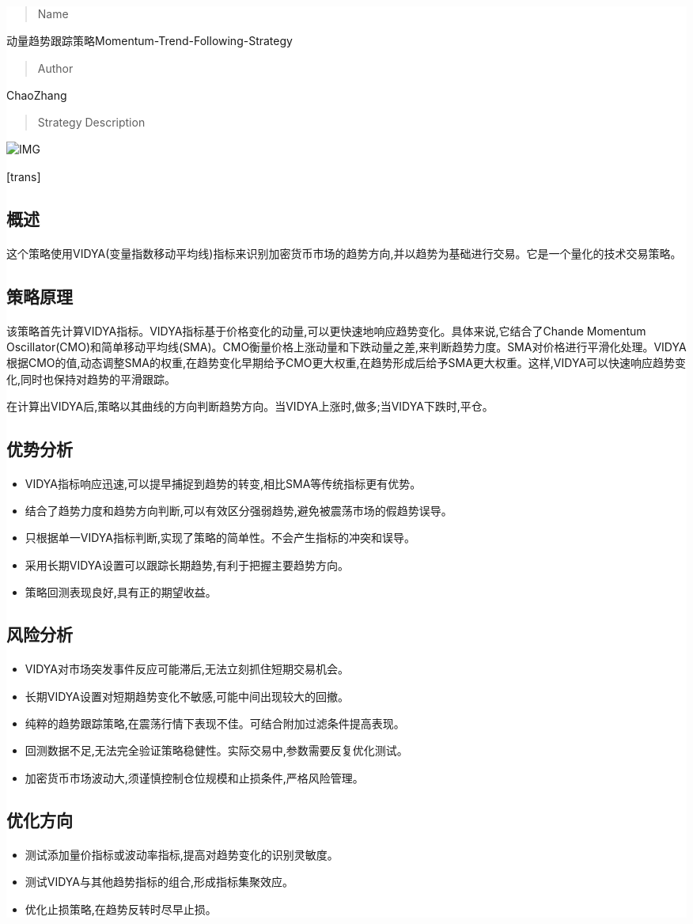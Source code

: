 
> Name

动量趋势跟踪策略Momentum-Trend-Following-Strategy

> Author

ChaoZhang

> Strategy Description

![IMG](https://www.fmz.com/upload/asset/e8b1d084702b9fa50f.png)

[trans]

## 概述

这个策略使用VIDYA(变量指数移动平均线)指标来识别加密货币市场的趋势方向,并以趋势为基础进行交易。它是一个量化的技术交易策略。

## 策略原理

该策略首先计算VIDYA指标。VIDYA指标基于价格变化的动量,可以更快速地响应趋势变化。具体来说,它结合了Chande Momentum Oscillator(CMO)和简单移动平均线(SMA)。CMO衡量价格上涨动量和下跌动量之差,来判断趋势力度。SMA对价格进行平滑化处理。VIDYA根据CMO的值,动态调整SMA的权重,在趋势变化早期给予CMO更大权重,在趋势形成后给予SMA更大权重。这样,VIDYA可以快速响应趋势变化,同时也保持对趋势的平滑跟踪。

在计算出VIDYA后,策略以其曲线的方向判断趋势方向。当VIDYA上涨时,做多;当VIDYA下跌时,平仓。

## 优势分析

- VIDYA指标响应迅速,可以提早捕捉到趋势的转变,相比SMA等传统指标更有优势。

- 结合了趋势力度和趋势方向判断,可以有效区分强弱趋势,避免被震荡市场的假趋势误导。

- 只根据单一VIDYA指标判断,实现了策略的简单性。不会产生指标的冲突和误导。

- 采用长期VIDYA设置可以跟踪长期趋势,有利于把握主要趋势方向。

- 策略回测表现良好,具有正的期望收益。

## 风险分析

- VIDYA对市场突发事件反应可能滞后,无法立刻抓住短期交易机会。

- 长期VIDYA设置对短期趋势变化不敏感,可能中间出现较大的回撤。

- 纯粹的趋势跟踪策略,在震荡行情下表现不佳。可结合附加过滤条件提高表现。

- 回测数据不足,无法完全验证策略稳健性。实际交易中,参数需要反复优化测试。

- 加密货币市场波动大,须谨慎控制仓位规模和止损条件,严格风险管理。

## 优化方向

- 测试添加量价指标或波动率指标,提高对趋势变化的识别灵敏度。

- 测试VIDYA与其他趋势指标的组合,形成指标集聚效应。

- 优化止损策略,在趋势反转时尽早止损。
